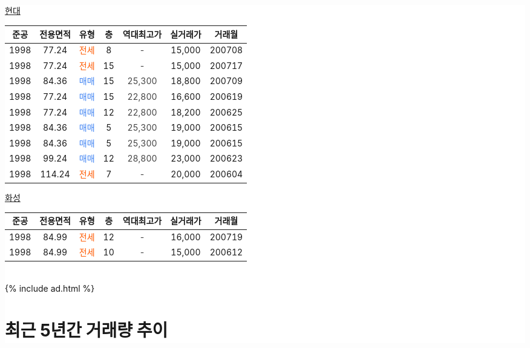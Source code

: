 [현대](https://search.naver.com/search.naver?query=%EA%B2%BD%EC%83%81%EB%82%A8%EB%8F%84+%EC%B0%BD%EC%9B%90%EC%8B%9C+%EB%A7%88%EC%82%B0%ED%9A%8C%EC%9B%90%EA%B5%AC+%EB%82%B4%EC%84%9C%EC%9D%8D+%EC%82%BC%EA%B3%84%EB%A6%AC+%ED%98%84%EB%8C%80)

|준공|전용면적|유형|층|역대최고가|실거래가|거래월|
|:---:|:---:|:---:|:---:|:---:|:---:|:---:|
|1998|77.24|<span style="color:#ff5a00">전세</span>|8|<span style="color:#444444">-</span>|15,000|200708|
|1998|77.24|<span style="color:#ff5a00">전세</span>|15|<span style="color:#444444">-</span>|15,000|200717|
|1998|84.36|<span style="color:#4285f3">매매</span>|15|<span style="color:#444444">25,300</span>|18,800|200709|
|1998|77.24|<span style="color:#4285f3">매매</span>|15|<span style="color:#444444">22,800</span>|16,600|200619|
|1998|77.24|<span style="color:#4285f3">매매</span>|12|<span style="color:#444444">22,800</span>|18,200|200625|
|1998|84.36|<span style="color:#4285f3">매매</span>|5|<span style="color:#444444">25,300</span>|19,000|200615|
|1998|84.36|<span style="color:#4285f3">매매</span>|5|<span style="color:#444444">25,300</span>|19,000|200615|
|1998|99.24|<span style="color:#4285f3">매매</span>|12|<span style="color:#444444">28,800</span>|23,000|200623|
|1998|114.24|<span style="color:#ff5a00">전세</span>|7|<span style="color:#444444">-</span>|20,000|200604|


<script async src="//pagead2.googlesyndication.com/pagead/js/adsbygoogle.js"></script>

<ins class="adsbygoogle"
     style="display:block"
     data-ad-client="ca-pub-2446590836940007"
     data-ad-slot="1659523306"
     data-ad-format="auto"
     data-full-width-responsive="true"></ins>
<script>
(adsbygoogle = window.adsbygoogle || []).push({});
</script>


[화성](https://search.naver.com/search.naver?query=%EA%B2%BD%EC%83%81%EB%82%A8%EB%8F%84+%EC%B0%BD%EC%9B%90%EC%8B%9C+%EB%A7%88%EC%82%B0%ED%9A%8C%EC%9B%90%EA%B5%AC+%EB%82%B4%EC%84%9C%EC%9D%8D+%EC%82%BC%EA%B3%84%EB%A6%AC+%ED%99%94%EC%84%B1)

|준공|전용면적|유형|층|역대최고가|실거래가|거래월|
|:---:|:---:|:---:|:---:|:---:|:---:|:---:|
|1998|84.99|<span style="color:#ff5a00">전세</span>|12|<span style="color:#444444">-</span>|16,000|200719|
|1998|84.99|<span style="color:#ff5a00">전세</span>|10|<span style="color:#444444">-</span>|15,000|200612|


<br>
{% include ad.html %}
<br>

# 최근 5년간 거래량 추이

